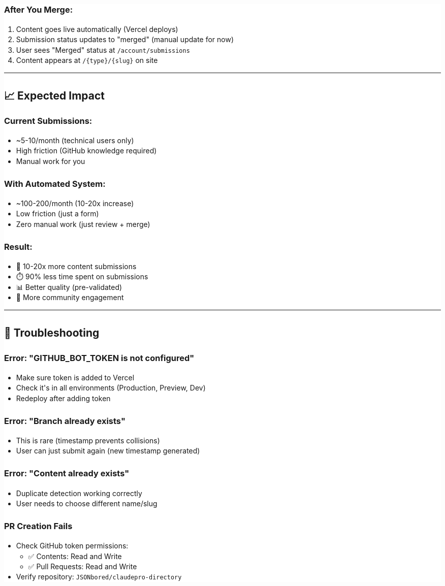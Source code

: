### **After You Merge:**

1. Content goes live automatically (Vercel deploys)
2. Submission status updates to "merged" (manual update for now)
3. User sees "Merged" status at `/account/submissions`
4. Content appears at `/{type}/{slug}` on site

---

## 📈 Expected Impact

### **Current Submissions:**
- ~5-10/month (technical users only)
- High friction (GitHub knowledge required)
- Manual work for you

### **With Automated System:**
- ~100-200/month (10-20x increase)
- Low friction (just a form)
- Zero manual work (just review + merge)

### **Result:**
- 🚀 10-20x more content submissions
- ⏱️ 90% less time spent on submissions
- 📊 Better quality (pre-validated)
- 🎯 More community engagement

---

## 🐛 Troubleshooting

### **Error: "GITHUB_BOT_TOKEN is not configured"**
- Make sure token is added to Vercel
- Check it's in all environments (Production, Preview, Dev)
- Redeploy after adding token

### **Error: "Branch already exists"**
- This is rare (timestamp prevents collisions)
- User can just submit again (new timestamp generated)

### **Error: "Content already exists"**
- Duplicate detection working correctly
- User needs to choose different name/slug

### **PR Creation Fails**
- Check GitHub token permissions:
  - ✅ Contents: Read and Write
  - ✅ Pull Requests: Read and Write
- Verify repository: `JSONbored/claudepro-directory`
